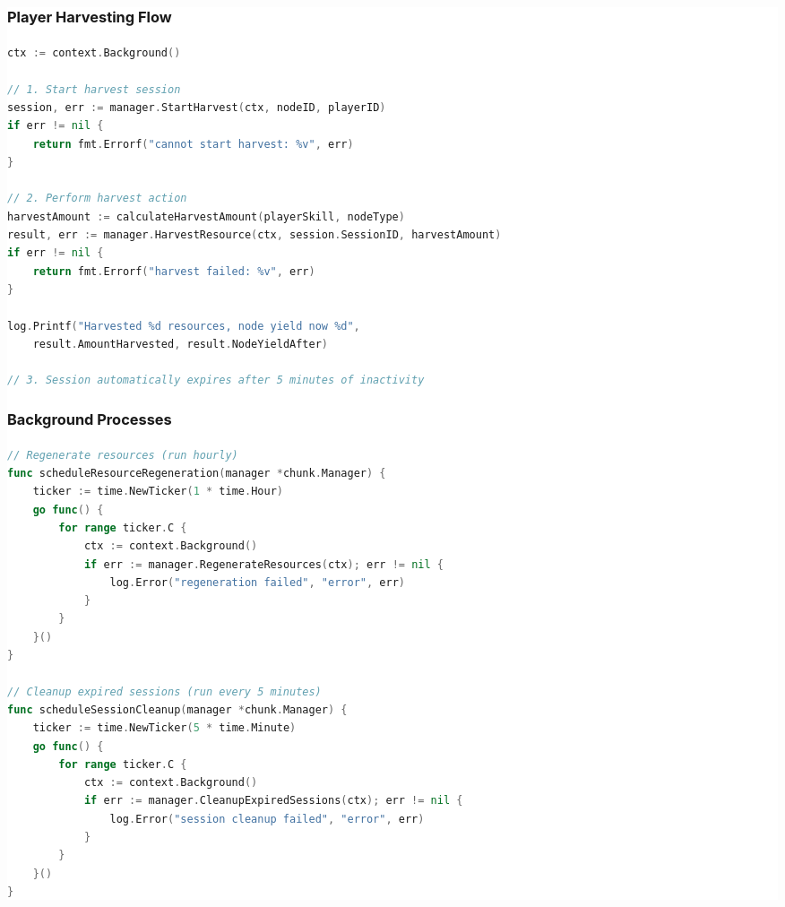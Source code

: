 ### Player Harvesting Flow
```go
ctx := context.Background()

// 1. Start harvest session
session, err := manager.StartHarvest(ctx, nodeID, playerID)
if err != nil {
    return fmt.Errorf("cannot start harvest: %v", err)
}

// 2. Perform harvest action
harvestAmount := calculateHarvestAmount(playerSkill, nodeType)
result, err := manager.HarvestResource(ctx, session.SessionID, harvestAmount)
if err != nil {
    return fmt.Errorf("harvest failed: %v", err)
}

log.Printf("Harvested %d resources, node yield now %d", 
    result.AmountHarvested, result.NodeYieldAfter)

// 3. Session automatically expires after 5 minutes of inactivity
```

### Background Processes
```go
// Regenerate resources (run hourly)
func scheduleResourceRegeneration(manager *chunk.Manager) {
    ticker := time.NewTicker(1 * time.Hour)
    go func() {
        for range ticker.C {
            ctx := context.Background()
            if err := manager.RegenerateResources(ctx); err != nil {
                log.Error("regeneration failed", "error", err)
            }
        }
    }()
}

// Cleanup expired sessions (run every 5 minutes)
func scheduleSessionCleanup(manager *chunk.Manager) {
    ticker := time.NewTicker(5 * time.Minute)
    go func() {
        for range ticker.C {
            ctx := context.Background()
            if err := manager.CleanupExpiredSessions(ctx); err != nil {
                log.Error("session cleanup failed", "error", err)
            }
        }
    }()
}
```

